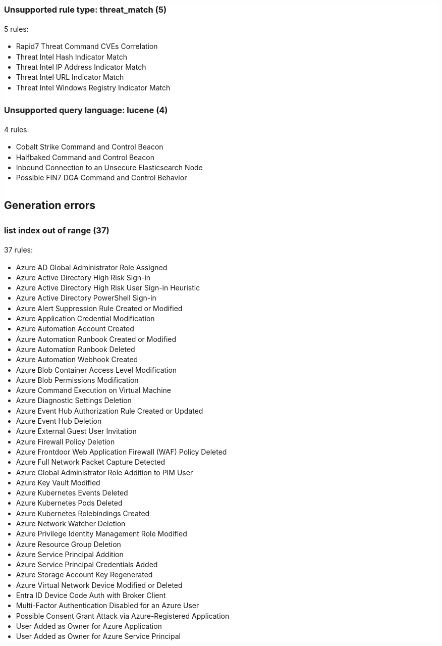 ### Unsupported rule type: threat_match (5)

5 rules:

* Rapid7 Threat Command CVEs Correlation
* Threat Intel Hash Indicator Match
* Threat Intel IP Address Indicator Match
* Threat Intel URL Indicator Match
* Threat Intel Windows Registry Indicator Match

### Unsupported query language: lucene (4)

4 rules:

* Cobalt Strike Command and Control Beacon
* Halfbaked Command and Control Beacon
* Inbound Connection to an Unsecure Elasticsearch Node
* Possible FIN7 DGA Command and Control Behavior

## Generation errors

### list index out of range (37)

37 rules:
* Azure AD Global Administrator Role Assigned
* Azure Active Directory High Risk Sign-in
* Azure Active Directory High Risk User Sign-in Heuristic
* Azure Active Directory PowerShell Sign-in
* Azure Alert Suppression Rule Created or Modified
* Azure Application Credential Modification
* Azure Automation Account Created
* Azure Automation Runbook Created or Modified
* Azure Automation Runbook Deleted
* Azure Automation Webhook Created
* Azure Blob Container Access Level Modification
* Azure Blob Permissions Modification
* Azure Command Execution on Virtual Machine
* Azure Diagnostic Settings Deletion
* Azure Event Hub Authorization Rule Created or Updated
* Azure Event Hub Deletion
* Azure External Guest User Invitation
* Azure Firewall Policy Deletion
* Azure Frontdoor Web Application Firewall (WAF) Policy Deleted
* Azure Full Network Packet Capture Detected
* Azure Global Administrator Role Addition to PIM User
* Azure Key Vault Modified
* Azure Kubernetes Events Deleted
* Azure Kubernetes Pods Deleted
* Azure Kubernetes Rolebindings Created
* Azure Network Watcher Deletion
* Azure Privilege Identity Management Role Modified
* Azure Resource Group Deletion
* Azure Service Principal Addition
* Azure Service Principal Credentials Added
* Azure Storage Account Key Regenerated
* Azure Virtual Network Device Modified or Deleted
* Entra ID Device Code Auth with Broker Client
* Multi-Factor Authentication Disabled for an Azure User
* Possible Consent Grant Attack via Azure-Registered Application
* User Added as Owner for Azure Application
* User Added as Owner for Azure Service Principal
